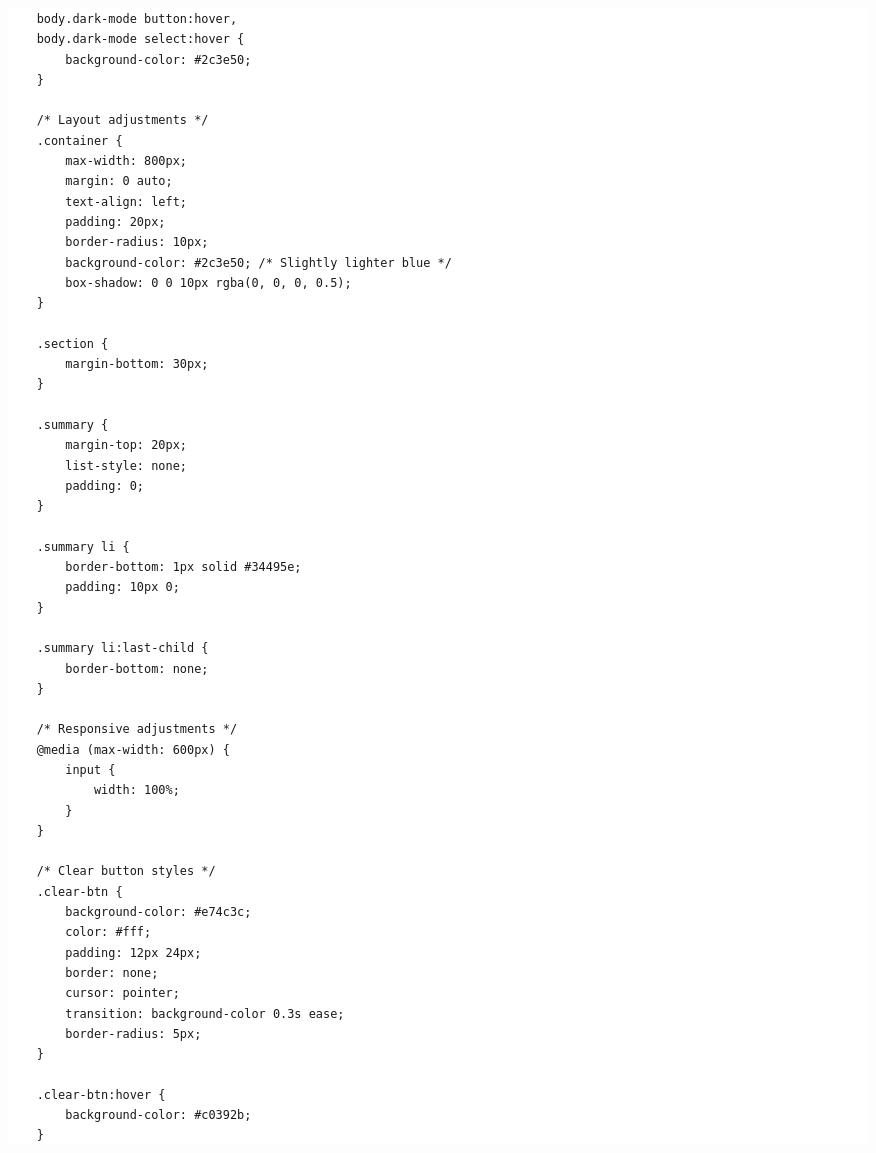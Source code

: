         body.dark-mode button:hover,
        body.dark-mode select:hover {
            background-color: #2c3e50;
        }

        /* Layout adjustments */
        .container {
            max-width: 800px;
            margin: 0 auto;
            text-align: left;
            padding: 20px;
            border-radius: 10px;
            background-color: #2c3e50; /* Slightly lighter blue */
            box-shadow: 0 0 10px rgba(0, 0, 0, 0.5);
        }

        .section {
            margin-bottom: 30px;
        }

        .summary {
            margin-top: 20px;
            list-style: none;
            padding: 0;
        }

        .summary li {
            border-bottom: 1px solid #34495e;
            padding: 10px 0;
        }

        .summary li:last-child {
            border-bottom: none;
        }

        /* Responsive adjustments */
        @media (max-width: 600px) {
            input {
                width: 100%;
            }
        }

        /* Clear button styles */
        .clear-btn {
            background-color: #e74c3c;
            color: #fff;
            padding: 12px 24px;
            border: none;
            cursor: pointer;
            transition: background-color 0.3s ease;
            border-radius: 5px;
        }

        .clear-btn:hover {
            background-color: #c0392b;
        }
